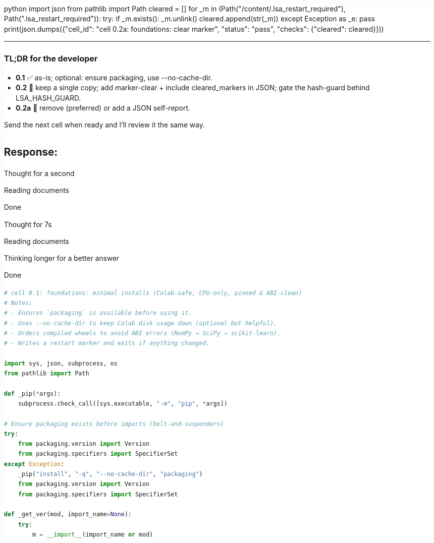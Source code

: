   python
  import json
  from pathlib import Path
  cleared = []
  for _m in (Path("/content/.lsa_restart_required"), Path(".lsa_restart_required")):
      try:
          if _m.exists():
              _m.unlink()
              cleared.append(str(_m))
      except Exception as _e:
          pass
  print(json.dumps({"cell_id": "cell 0.2a: foundations: clear marker",
                    "status": "pass",
                    "checks": {"cleared": cleared}}))

---

### TL;DR for the developer

* **0.1** ✅ as-is; optional: ensure packaging, use --no-cache-dir.
* **0.2** 🔧 keep a single copy; add marker-clear + include cleared_markers in JSON; gate the hash-guard behind LSA_HASH_GUARD.
* **0.2a** 🔧 remove (preferred) or add a JSON self-report.

Send the next cell when ready and I’ll review it the same way.

## Response:
Thought for a second

Reading documents

Done

Thought for 7s

Reading documents

Thinking longer for a better answer

Done

```python
# cell 0.1: foundations: minimal installs (Colab-safe, CPU-only, pinned & ABI-clean)
# Notes:
# - Ensures `packaging` is available before using it.
# - Uses --no-cache-dir to keep Colab disk usage down (optional but helpful).
# - Orders compiled wheels to avoid ABI errors (NumPy → SciPy → scikit-learn).
# - Writes a restart marker and exits if anything changed.

import sys, json, subprocess, os
from pathlib import Path

def _pip(*args):
    subprocess.check_call([sys.executable, "-m", "pip", *args])

# Ensure packaging exists before imports (belt-and-suspenders)
try:
    from packaging.version import Version
    from packaging.specifiers import SpecifierSet
except Exception:
    _pip("install", "-q", "--no-cache-dir", "packaging")
    from packaging.version import Version
    from packaging.specifiers import SpecifierSet

def _get_ver(mod, import_name=None):
    try:
        m = __import__(import_name or mod)
```